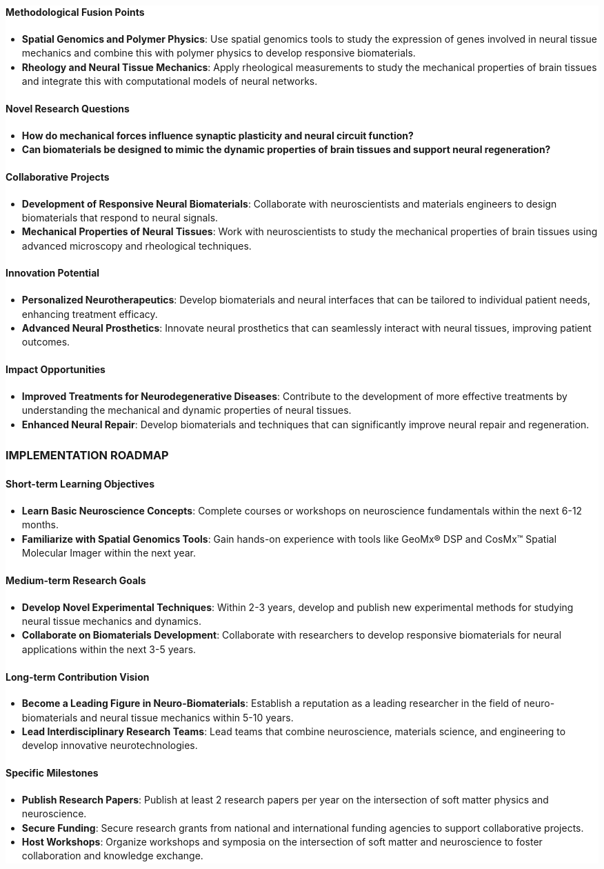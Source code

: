 #### Methodological Fusion Points
- **Spatial Genomics and Polymer Physics**: Use spatial genomics tools to study the expression of genes involved in neural tissue mechanics and combine this with polymer physics to develop responsive biomaterials.
- **Rheology and Neural Tissue Mechanics**: Apply rheological measurements to study the mechanical properties of brain tissues and integrate this with computational models of neural networks.

#### Novel Research Questions
- **How do mechanical forces influence synaptic plasticity and neural circuit function?**
- **Can biomaterials be designed to mimic the dynamic properties of brain tissues and support neural regeneration?**

#### Collaborative Projects
- **Development of Responsive Neural Biomaterials**: Collaborate with neuroscientists and materials engineers to design biomaterials that respond to neural signals.
- **Mechanical Properties of Neural Tissues**: Work with neuroscientists to study the mechanical properties of brain tissues using advanced microscopy and rheological techniques.

#### Innovation Potential
- **Personalized Neurotherapeutics**: Develop biomaterials and neural interfaces that can be tailored to individual patient needs, enhancing treatment efficacy.
- **Advanced Neural Prosthetics**: Innovate neural prosthetics that can seamlessly interact with neural tissues, improving patient outcomes.

#### Impact Opportunities
- **Improved Treatments for Neurodegenerative Diseases**: Contribute to the development of more effective treatments by understanding the mechanical and dynamic properties of neural tissues.
- **Enhanced Neural Repair**: Develop biomaterials and techniques that can significantly improve neural repair and regeneration.

### IMPLEMENTATION ROADMAP

#### Short-term Learning Objectives
- **Learn Basic Neuroscience Concepts**: Complete courses or workshops on neuroscience fundamentals within the next 6-12 months.
- **Familiarize with Spatial Genomics Tools**: Gain hands-on experience with tools like GeoMx® DSP and CosMx™ Spatial Molecular Imager within the next year.

#### Medium-term Research Goals
- **Develop Novel Experimental Techniques**: Within 2-3 years, develop and publish new experimental methods for studying neural tissue mechanics and dynamics.
- **Collaborate on Biomaterials Development**: Collaborate with researchers to develop responsive biomaterials for neural applications within the next 3-5 years.

#### Long-term Contribution Vision
- **Become a Leading Figure in Neuro-Biomaterials**: Establish a reputation as a leading researcher in the field of neuro-biomaterials and neural tissue mechanics within 5-10 years.
- **Lead Interdisciplinary Research Teams**: Lead teams that combine neuroscience, materials science, and engineering to develop innovative neurotechnologies.

#### Specific Milestones
- **Publish Research Papers**: Publish at least 2 research papers per year on the intersection of soft matter physics and neuroscience.
- **Secure Funding**: Secure research grants from national and international funding agencies to support collaborative projects.
- **Host Workshops**: Organize workshops and symposia on the intersection of soft matter and neuroscience to foster collaboration and knowledge exchange.
